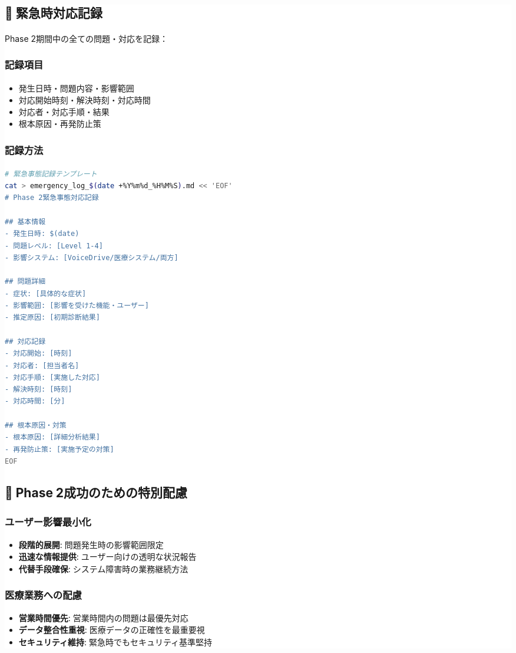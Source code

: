 ## 📝 緊急時対応記録

Phase 2期間中の全ての問題・対応を記録：

### 記録項目
- 発生日時・問題内容・影響範囲
- 対応開始時刻・解決時刻・対応時間
- 対応者・対応手順・結果
- 根本原因・再発防止策

### 記録方法
```bash
# 緊急事態記録テンプレート
cat > emergency_log_$(date +%Y%m%d_%H%M%S).md << 'EOF'
# Phase 2緊急事態対応記録

## 基本情報
- 発生日時: $(date)
- 問題レベル: [Level 1-4]
- 影響システム: [VoiceDrive/医療システム/両方]

## 問題詳細
- 症状: [具体的な症状]
- 影響範囲: [影響を受けた機能・ユーザー]
- 推定原因: [初期診断結果]

## 対応記録
- 対応開始: [時刻]
- 対応者: [担当者名]
- 対応手順: [実施した対応]
- 解決時刻: [時刻]
- 対応時間: [分]

## 根本原因・対策
- 根本原因: [詳細分析結果]
- 再発防止策: [実施予定の対策]
EOF
```

## 🎯 Phase 2成功のための特別配慮

### ユーザー影響最小化
- **段階的展開**: 問題発生時の影響範囲限定
- **迅速な情報提供**: ユーザー向けの透明な状況報告
- **代替手段確保**: システム障害時の業務継続方法

### 医療業務への配慮
- **営業時間優先**: 営業時間内の問題は最優先対応
- **データ整合性重視**: 医療データの正確性を最重要視
- **セキュリティ維持**: 緊急時でもセキュリティ基準堅持
